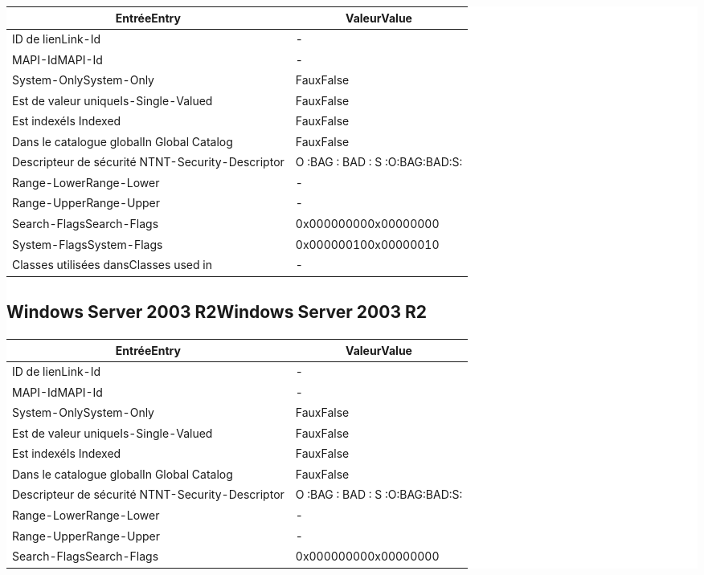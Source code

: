 

| <span data-ttu-id="990c2-152">Entrée</span><span class="sxs-lookup"><span data-stu-id="990c2-152">Entry</span></span> | <span data-ttu-id="990c2-153">Valeur</span><span class="sxs-lookup"><span data-stu-id="990c2-153">Value</span></span> |
|------------------------|--------------|
| <span data-ttu-id="990c2-154">ID de lien</span><span class="sxs-lookup"><span data-stu-id="990c2-154">Link-Id</span></span>                | \-           |
| <span data-ttu-id="990c2-155">MAPI-Id</span><span class="sxs-lookup"><span data-stu-id="990c2-155">MAPI-Id</span></span>                | \-           |
| <span data-ttu-id="990c2-156">System-Only</span><span class="sxs-lookup"><span data-stu-id="990c2-156">System-Only</span></span>            | <span data-ttu-id="990c2-157">Faux</span><span class="sxs-lookup"><span data-stu-id="990c2-157">False</span></span>        |
| <span data-ttu-id="990c2-158">Est de valeur unique</span><span class="sxs-lookup"><span data-stu-id="990c2-158">Is-Single-Valued</span></span>       | <span data-ttu-id="990c2-159">Faux</span><span class="sxs-lookup"><span data-stu-id="990c2-159">False</span></span>        |
| <span data-ttu-id="990c2-160">Est indexé</span><span class="sxs-lookup"><span data-stu-id="990c2-160">Is Indexed</span></span>             | <span data-ttu-id="990c2-161">Faux</span><span class="sxs-lookup"><span data-stu-id="990c2-161">False</span></span>        |
| <span data-ttu-id="990c2-162">Dans le catalogue global</span><span class="sxs-lookup"><span data-stu-id="990c2-162">In Global Catalog</span></span>      | <span data-ttu-id="990c2-163">Faux</span><span class="sxs-lookup"><span data-stu-id="990c2-163">False</span></span>        |
| <span data-ttu-id="990c2-164">Descripteur de sécurité NT</span><span class="sxs-lookup"><span data-stu-id="990c2-164">NT-Security-Descriptor</span></span> | <span data-ttu-id="990c2-165">O :BAG : BAD : S :</span><span class="sxs-lookup"><span data-stu-id="990c2-165">O:BAG:BAD:S:</span></span> |
| <span data-ttu-id="990c2-166">Range-Lower</span><span class="sxs-lookup"><span data-stu-id="990c2-166">Range-Lower</span></span>            | \-           |
| <span data-ttu-id="990c2-167">Range-Upper</span><span class="sxs-lookup"><span data-stu-id="990c2-167">Range-Upper</span></span>            | \-           |
| <span data-ttu-id="990c2-168">Search-Flags</span><span class="sxs-lookup"><span data-stu-id="990c2-168">Search-Flags</span></span>           | <span data-ttu-id="990c2-169">0x00000000</span><span class="sxs-lookup"><span data-stu-id="990c2-169">0x00000000</span></span>   |
| <span data-ttu-id="990c2-170">System-Flags</span><span class="sxs-lookup"><span data-stu-id="990c2-170">System-Flags</span></span>           | <span data-ttu-id="990c2-171">0x00000010</span><span class="sxs-lookup"><span data-stu-id="990c2-171">0x00000010</span></span>   |
| <span data-ttu-id="990c2-172">Classes utilisées dans</span><span class="sxs-lookup"><span data-stu-id="990c2-172">Classes used in</span></span>        | \-           |



## <a name="windows-server-2003-r2"></a><span data-ttu-id="990c2-173">Windows Server 2003 R2</span><span class="sxs-lookup"><span data-stu-id="990c2-173">Windows Server 2003 R2</span></span>



| <span data-ttu-id="990c2-174">Entrée</span><span class="sxs-lookup"><span data-stu-id="990c2-174">Entry</span></span> | <span data-ttu-id="990c2-175">Valeur</span><span class="sxs-lookup"><span data-stu-id="990c2-175">Value</span></span> |
|------------------------|--------------|
| <span data-ttu-id="990c2-176">ID de lien</span><span class="sxs-lookup"><span data-stu-id="990c2-176">Link-Id</span></span>                | \-           |
| <span data-ttu-id="990c2-177">MAPI-Id</span><span class="sxs-lookup"><span data-stu-id="990c2-177">MAPI-Id</span></span>                | \-           |
| <span data-ttu-id="990c2-178">System-Only</span><span class="sxs-lookup"><span data-stu-id="990c2-178">System-Only</span></span>            | <span data-ttu-id="990c2-179">Faux</span><span class="sxs-lookup"><span data-stu-id="990c2-179">False</span></span>        |
| <span data-ttu-id="990c2-180">Est de valeur unique</span><span class="sxs-lookup"><span data-stu-id="990c2-180">Is-Single-Valued</span></span>       | <span data-ttu-id="990c2-181">Faux</span><span class="sxs-lookup"><span data-stu-id="990c2-181">False</span></span>        |
| <span data-ttu-id="990c2-182">Est indexé</span><span class="sxs-lookup"><span data-stu-id="990c2-182">Is Indexed</span></span>             | <span data-ttu-id="990c2-183">Faux</span><span class="sxs-lookup"><span data-stu-id="990c2-183">False</span></span>        |
| <span data-ttu-id="990c2-184">Dans le catalogue global</span><span class="sxs-lookup"><span data-stu-id="990c2-184">In Global Catalog</span></span>      | <span data-ttu-id="990c2-185">Faux</span><span class="sxs-lookup"><span data-stu-id="990c2-185">False</span></span>        |
| <span data-ttu-id="990c2-186">Descripteur de sécurité NT</span><span class="sxs-lookup"><span data-stu-id="990c2-186">NT-Security-Descriptor</span></span> | <span data-ttu-id="990c2-187">O :BAG : BAD : S :</span><span class="sxs-lookup"><span data-stu-id="990c2-187">O:BAG:BAD:S:</span></span> |
| <span data-ttu-id="990c2-188">Range-Lower</span><span class="sxs-lookup"><span data-stu-id="990c2-188">Range-Lower</span></span>            | \-           |
| <span data-ttu-id="990c2-189">Range-Upper</span><span class="sxs-lookup"><span data-stu-id="990c2-189">Range-Upper</span></span>            | \-           |
| <span data-ttu-id="990c2-190">Search-Flags</span><span class="sxs-lookup"><span data-stu-id="990c2-190">Search-Flags</span></span>           | <span data-ttu-id="990c2-191">0x00000000</span><span class="sxs-lookup"><span data-stu-id="990c2-191">0x00000000</span></span>   |